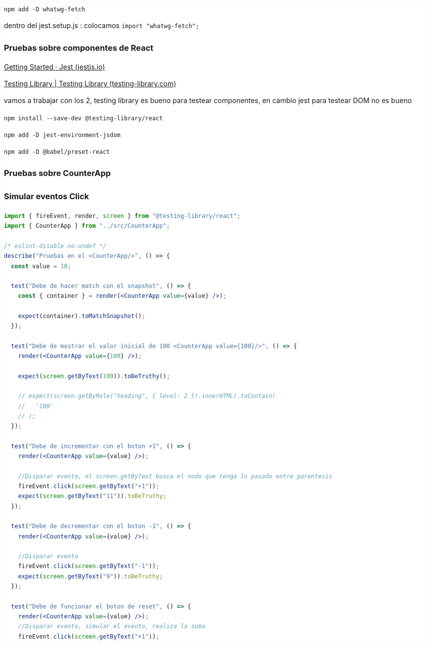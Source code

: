 `npm add -D whatwg-fetch`

dentro del jest.setup.js : colocamos `import "whatwg-fetch";`

### Pruebas sobre componentes de React

[Getting Started · Jest (jestjs.io)](https://jestjs.io/docs/getting-started)

[Testing Library | Testing Library (testing-library.com)](https://testing-library.com/)

vamos a trabajar con los 2, testing library es bueno para testear componentes, en cambio jest para testear DOM no es bueno

`npm install --save-dev @testing-library/react`

`npm add -D jest-environment-jsdom`

`npm add -D @babel/preset-react`

### Pruebas sobre CounterApp

### Simular eventos Click

```jsx
import { fireEvent, render, screen } from "@testing-library/react";
import { CounterApp } from "../src/CounterApp";

/* eslint-disable no-undef */
describe("Pruebas en el <CounterApp/>", () => {
  const value = 10;

  test("Debe de hacer match con el snapshot", () => {
    const { container } = render(<CounterApp value={value} />);

    expect(container).toMatchSnapshot();
  });

  test("Debe de mostrar el valor inicial de 100 <CounterApp value={100}/>", () => {
    render(<CounterApp value={100} />);

    expect(screen.getByText(100)).toBeTruthy();

    // expect(screen.getByRole("heading", { level: 2 }).innerHTML).toContain(
    //   '100'
    // );
  });

  test("Debe de incrementar con el boton +1", () => {
    render(<CounterApp value={value} />);

    //Disparar evento, el screen.getByText busca el nodo que tenga lo pasado entre parentesis
    fireEvent.click(screen.getByText("+1"));
    expect(screen.getByText("11")).toBeTruthy;
  });

  test("Debe de decrementar con el boton -1", () => {
    render(<CounterApp value={value} />);

    //Disparar evento
    fireEvent.click(screen.getByText("-1"));
    expect(screen.getByText("9")).toBeTruthy;
  });

  test("Debe de funcionar el boton de reset", () => {
    render(<CounterApp value={value} />);
    //Disparar evento, simular el evento, realiza la suma
    fireEvent.click(screen.getByText("+1"));
```